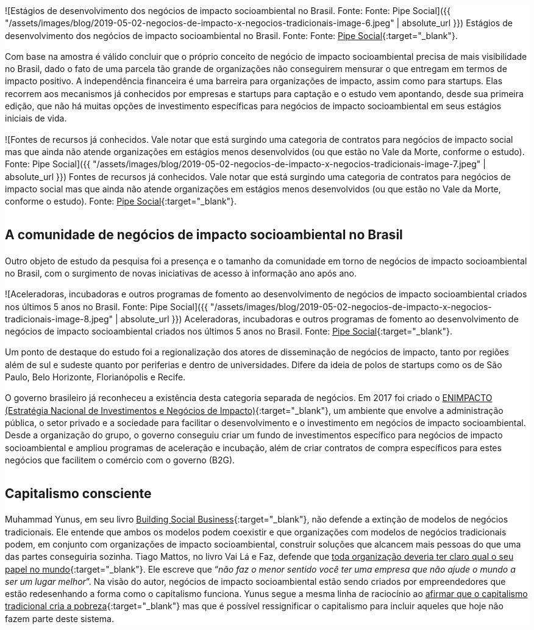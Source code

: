 ![Estágios de desenvolvimento dos negócios de impacto socioambiental no Brasil. Fonte: Fonte: Pipe Social]({{ "/assets/images/blog/2019-05-02-negocios-de-impacto-x-negocios-tradicionais-image-6.jpeg" | absolute_url }})
Estágios de desenvolvimento dos negócios de impacto socioambiental no Brasil. Fonte: Fonte: [Pipe Social](https://pipe.social/mapa2019){:target="_blank"}.

Com base na amostra é válido concluir que o próprio conceito de negócio de impacto socioambiental precisa de mais visibilidade no Brasil, dado o fato de uma parcela tão grande de organizações não conseguirem mensurar o que entregam em termos de impacto positivo. A independência financeira é uma barreira para organizações de impacto, assim como para startups. Elas recorrem aos mecanismos já conhecidos por empresas e startups para captação e o estudo vem apontando, desde sua primeira edição, que não há muitas opções de investimento específicas para negócios de impacto socioambiental em seus estágios iniciais de vida.

![Fontes de recursos já conhecidos. Vale notar que está surgindo uma categoria de contratos para negócios de impacto social mas que ainda não atende organizações em estágios menos desenvolvidos (ou que estão no Vale da Morte, conforme o estudo). Fonte: Pipe Social]({{ "/assets/images/blog/2019-05-02-negocios-de-impacto-x-negocios-tradicionais-image-7.jpeg" | absolute_url }})
Fontes de recursos já conhecidos. Vale notar que está surgindo uma categoria de contratos para negócios de impacto social mas que ainda não atende organizações em estágios menos desenvolvidos (ou que estão no Vale da Morte, conforme o estudo). Fonte: [Pipe Social](https://pipe.social/mapa2019){:target="_blank"}.

## A comunidade de negócios de impacto socioambiental no Brasil

Outro objeto de estudo da pesquisa foi a presença e o tamanho da comunidade em torno de negócios de impacto socioambiental no Brasil, com o surgimento de novas iniciativas de acesso à informação ano após ano.

![Aceleradoras, incubadoras e outros programas de fomento ao desenvolvimento de negócios de impacto socioambiental criados nos últimos 5 anos no Brasil. Fonte: Pipe Social]({{ "/assets/images/blog/2019-05-02-negocios-de-impacto-x-negocios-tradicionais-image-8.jpeg" | absolute_url }})
Aceleradoras, incubadoras e outros programas de fomento ao desenvolvimento de negócios de impacto socioambiental criados nos últimos 5 anos no Brasil. Fonte: [Pipe Social](https://pipe.social/mapa2019){:target="_blank"}.

Um ponto de destaque do estudo foi a regionalização dos atores de disseminação de negócios de impacto, tanto por regiões além de sul e sudeste quanto por periferias e dentro de universidades. Difere da ideia de polos de startups como os de São Paulo, Belo Horizonte, Florianópolis e Recife.

O governo brasileiro já reconheceu a existência desta categoria separada de negócios. Em 2017 foi criado o [ENIMPACTO (Estratégia Nacional de Investimentos e Negócios de Impacto)](http://www.mdic.gov.br/index.php/inovacao/enimpacto){:target="_blank"}, um ambiente que envolve a administração pública, o setor privado e a sociedade para facilitar o desenvolvimento e o investimento em negócios de impacto socioambiental. Desde a organização do grupo, o governo conseguiu criar um fundo de investimentos específico para negócios de impacto socioambiental e ampliou programas de aceleração e incubação, além de criar contratos de compra específicos para estes negócios que facilitem o comércio com o governo (B2G).

## Capitalismo consciente

Muhammad Yunus, em seu livro [Building Social Business](https://www.amazon.com/Building-Social-Business-Capitalism-Humanitys/dp/1586489569){:target="_blank"}, não defende a extinção de modelos de negócios tradicionais. Ele entende que ambos os modelos podem coexistir e que organizações com modelos de negócios tradicionais podem, em conjunto com organizações de impacto socioambiental, construir soluções que alcancem mais pessoas do que uma das partes conseguiria sozinha. Tiago Mattos, no livro Vai Lá e Faz, defende que [toda organização deveria ter claro qual o seu papel no mundo](http://assets.perestroika.com.br.s3.amazonaws.com/vlef/vlef.pdf){:target="_blank"}. Ele escreve que “_não faz o menor sentido você ter uma empresa que não ajude o mundo a ser um lugar melhor_”. Na visão do autor, negócios de impacto socioambiental estão sendo criados por empreendedores que estão redesenhando a forma como o capitalismo funciona. Yunus segue a mesma linha de raciocínio ao [afirmar que o capitalismo tradicional cria a pobreza](https://www.termpaperwarehouse.com/essay-on/Social-Business-Of-Dr-Yunus/127281){:target="_blank"} mas que é possível ressignificar o capitalismo para incluir aqueles que hoje não fazem parte deste sistema.
